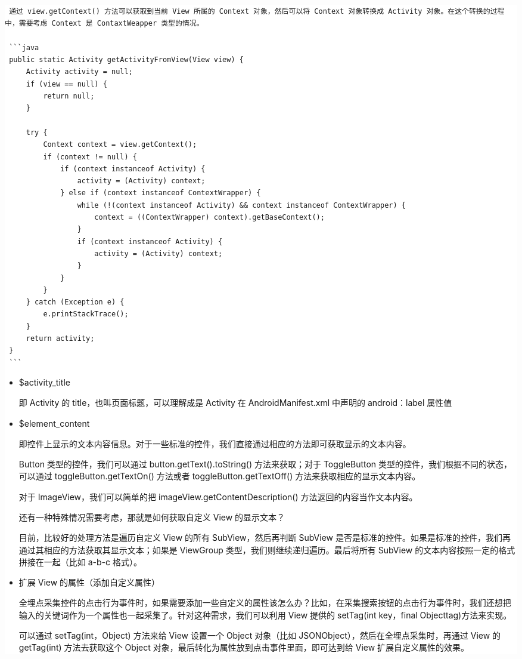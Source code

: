      通过 view.getContext() 方法可以获取到当前 View 所属的 Context 对象，然后可以将 Context 对象转换成 Activity 对象。在这个转换的过程中，需要考虑 Context 是 ContaxtWeapper 类型的情况。

     ```java
     public static Activity getActivityFromView(View view) {
         Activity activity = null;
         if (view == null) {
             return null;
         }
     
         try {
             Context context = view.getContext();
             if (context != null) {
                 if (context instanceof Activity) {
                     activity = (Activity) context;
                 } else if (context instanceof ContextWrapper) {
                     while (!(context instanceof Activity) && context instanceof ContextWrapper) {
                         context = ((ContextWrapper) context).getBaseContext();
                     }
                     if (context instanceof Activity) {
                         activity = (Activity) context;
                     }
                 }
             }
         } catch (Exception e) {
             e.printStackTrace();
         }
         return activity;
     }
     ```

   * $activity_title

     即 Activity 的 title，也叫页面标题，可以理解成是 Activity 在 AndroidManifest.xml 中声明的 android：label 属性值

   * $element_content

     即控件上显示的文本内容信息。对于一些标准的控件，我们直接通过相应的方法即可获取显示的文本内容。

     Button 类型的控件，我们可以通过 button.getText().toString() 方法来获取；对于 ToggleButton 类型的控件，我们根据不同的状态，可以通过 toggleButton.getTextOn() 方法或者 toggleButton.getTextOff() 方法来获取相应的显示文本内容。

     对于 ImageView，我们可以简单的把 imageView.getContentDescription() 方法返回的内容当作文本内容。

     还有一种特殊情况需要考虑，那就是如何获取自定义 View 的显示文本？

     目前，比较好的处理方法是遍历自定义 View 的所有 SubView，然后再判断 SubView 是否是标准的控件。如果是标准的控件，我们再通过其相应的方法获取其显示文本；如果是 ViewGroup 类型，我们则继续递归遍历。最后将所有 SubView 的文本内容按照一定的格式拼接在一起（比如 a-b-c 格式）。

   * 扩展 View 的属性（添加自定义属性）

     全埋点采集控件的点击行为事件时，如果需要添加一些自定义的属性该怎么办？比如，在采集搜索按钮的点击行为事件时，我们还想把输入的关键词作为一个属性也一起采集了。针对这种需求，我们可以利用 View 提供的 setTag(int key，final Objecttag)方法来实现。

     可以通过 setTag(int，Object) 方法来给 View 设置一个 Object 对象（比如 JSONObject），然后在全埋点采集时，再通过 View 的 getTag(int) 方法去获取这个 Object 对象，最后转化为属性放到点击事件里面，即可达到给 View 扩展自定义属性的效果。
